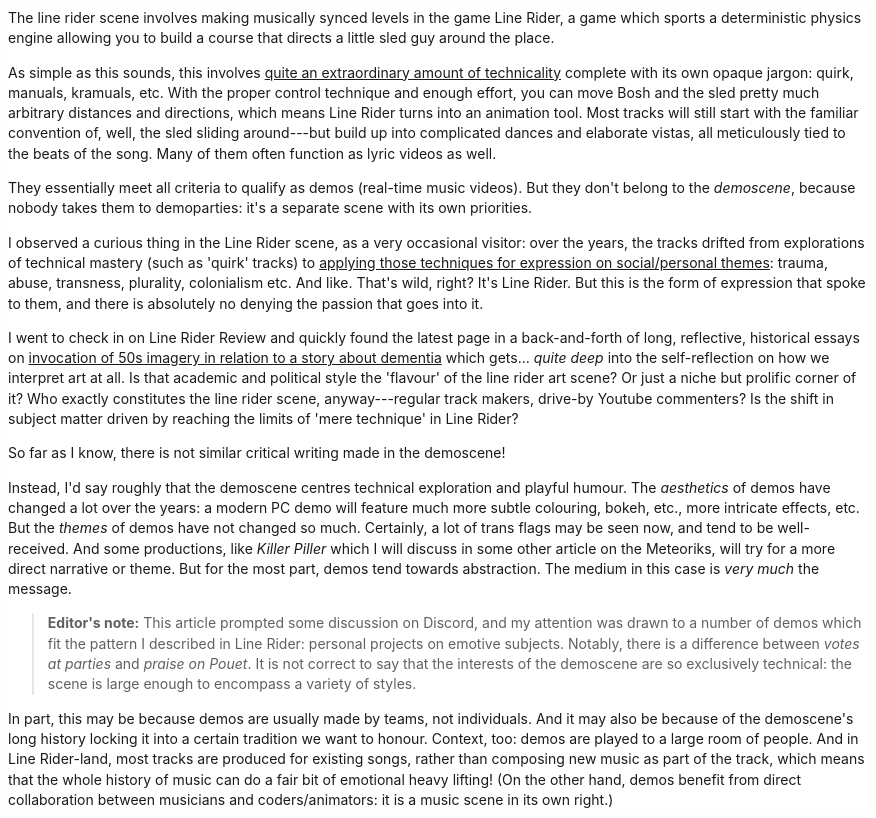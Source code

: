 The line rider scene involves making musically synced levels in the game Line Rider, a game which sports a deterministic physics engine allowing you to build a course that directs a little sled guy around the place.

As simple as this sounds, this involves [quite an extraordinary amount of technicality](https://www.youtube.com/watch?v=6E5WUcl2spQ) complete with its own opaque jargon: quirk, manuals, kramuals, etc. With the proper control technique and enough effort, you can move Bosh and the sled pretty much arbitrary distances and directions, which means Line Rider turns into an animation tool. Most tracks will still start with the familiar convention of, well, the sled sliding around---but build up into complicated dances and elaborate vistas, all meticulously tied to the beats of the song. Many of them often function as lyric videos as well.

They essentially meet all criteria to qualify as demos (real-time music videos). But they don't belong to the *demoscene*, because nobody takes them to demoparties: it's a separate scene with its own priorities.

I observed a curious thing in the Line Rider scene, as a very occasional visitor: over the years, the tracks drifted from explorations of technical mastery (such as 'quirk' tracks) to [applying those techniques for expression on social/personal themes](https://www.youtube.com/watch?v=4R2lSWIY1TI): trauma, abuse, transness, plurality, colonialism etc. And like. That's wild, right? It's Line Rider. But this is the form of expression that spoke to them, and there is absolutely no denying the passion that goes into it.

I went to check in on Line Rider Review and quickly found the latest page in a back-and-forth of long, reflective, historical essays on [invocation of 50s imagery in relation to a story about dementia](https://lineriderreview.substack.com/p/eateot3) which gets... *quite deep* into the self-reflection on how we interpret art at all. Is that academic and political style the 'flavour' of the line rider art scene? Or just a niche but prolific corner of it? Who exactly constitutes the line rider scene, anyway---regular track makers, drive-by Youtube commenters? Is the shift in subject matter driven by reaching the limits of 'mere technique' in Line Rider?

So far as I know, there is not similar critical writing made in the demoscene!

Instead, I'd say roughly that the demoscene centres technical exploration and playful humour. The *aesthetics* of demos have changed a lot over the years: a modern PC demo will feature much more subtle colouring, bokeh, etc., more intricate effects, etc. But the *themes* of demos have not changed so much. Certainly, a lot of trans flags may be seen now, and tend to be well-received. And some productions, like <cite>Killer Piller</cite> which I will discuss in some other article on the Meteoriks, will try for a more direct narrative or theme. But for the most part, demos tend towards abstraction. The medium in this case is *very much* the message.

> <b>Editor's note:</b> This article prompted some discussion on Discord, and my attention was drawn to a number of demos which fit the pattern I described in Line Rider: personal projects on emotive subjects. Notably, there is a difference between *votes at parties* and *praise on Pouet*. It is not correct to say that the interests of the demoscene are so exclusively technical: the scene is large enough to encompass a variety of styles.

In part, this may be because demos are usually made by teams, not individuals. And it may also be because of the demoscene's long history locking it into a certain tradition we want to honour. Context, too: demos are played to a large room of people. And in Line Rider-land, most tracks are produced for existing songs, rather than composing new music as part of the track, which means that the whole history of music can do a fair bit of emotional heavy lifting! (On the other hand, demos benefit from direct collaboration between musicians and coders/animators: it is a music scene in its own right.)
